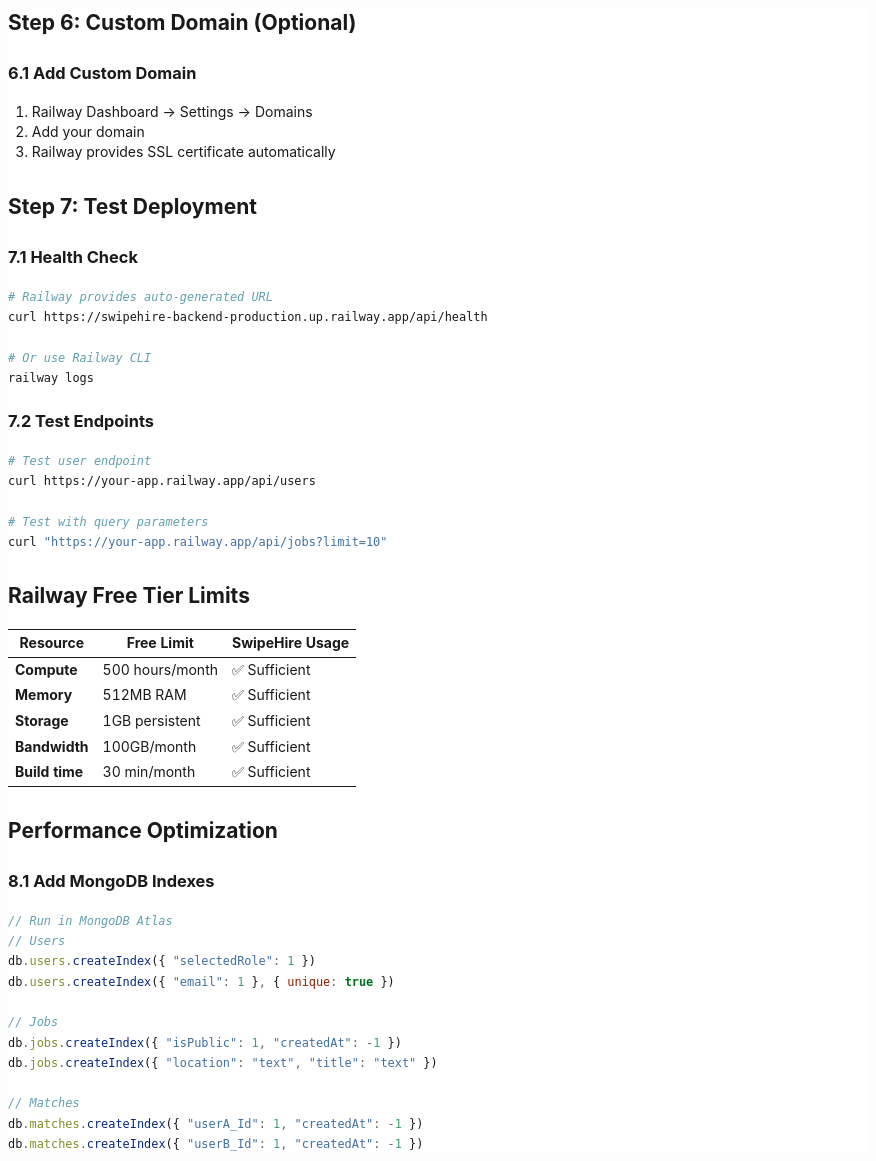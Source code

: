 ## Step 6: Custom Domain (Optional)

### 6.1 Add Custom Domain
1. Railway Dashboard → Settings → Domains
2. Add your domain
3. Railway provides SSL certificate automatically

## Step 7: Test Deployment

### 7.1 Health Check
```bash
# Railway provides auto-generated URL
curl https://swipehire-backend-production.up.railway.app/api/health

# Or use Railway CLI
railway logs
```

### 7.2 Test Endpoints
```bash
# Test user endpoint
curl https://your-app.railway.app/api/users

# Test with query parameters
curl "https://your-app.railway.app/api/jobs?limit=10"
```

## Railway Free Tier Limits

| Resource | Free Limit | SwipeHire Usage |
|----------|------------|-----------------|
| **Compute** | 500 hours/month | ✅ Sufficient |
| **Memory** | 512MB RAM | ✅ Sufficient |
| **Storage** | 1GB persistent | ✅ Sufficient |
| **Bandwidth** | 100GB/month | ✅ Sufficient |
| **Build time** | 30 min/month | ✅ Sufficient |

## Performance Optimization

### 8.1 Add MongoDB Indexes
```javascript
// Run in MongoDB Atlas
// Users
db.users.createIndex({ "selectedRole": 1 })
db.users.createIndex({ "email": 1 }, { unique: true })

// Jobs
db.jobs.createIndex({ "isPublic": 1, "createdAt": -1 })
db.jobs.createIndex({ "location": "text", "title": "text" })

// Matches
db.matches.createIndex({ "userA_Id": 1, "createdAt": -1 })
db.matches.createIndex({ "userB_Id": 1, "createdAt": -1 })
```
